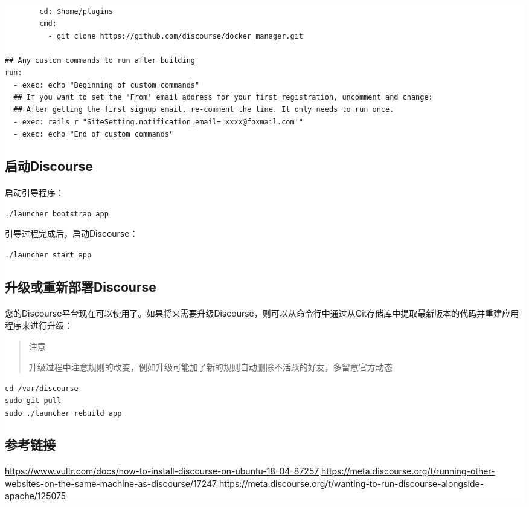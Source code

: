 ```shell
        cd: $home/plugins
        cmd:
          - git clone https://github.com/discourse/docker_manager.git

## Any custom commands to run after building
run:
  - exec: echo "Beginning of custom commands"
  ## If you want to set the 'From' email address for your first registration, uncomment and change:
  ## After getting the first signup email, re-comment the line. It only needs to run once.
  - exec: rails r "SiteSetting.notification_email='xxxx@foxmail.com'"
  - exec: echo "End of custom commands"
```

## 启动Discourse

启动引导程序：

```shell
./launcher bootstrap app
```

引导过程完成后，启动Discourse：

```shell
./launcher start app
```

## 升级或重新部署Discourse

您的Discourse平台现在可以使用了。如果将来需要升级Discourse，则可以从命令行中通过从Git存储库中提取最新版本的代码并重建应用程序来进行升级：

> 注意
> 
> 升级过程中注意规则的改变，例如升级可能加了新的规则自动删除不活跃的好友，多留意官方动态

```shell
cd /var/discourse
sudo git pull
sudo ./launcher rebuild app
```

## 参考链接

https://www.vultr.com/docs/how-to-install-discourse-on-ubuntu-18-04-87257
https://meta.discourse.org/t/running-other-websites-on-the-same-machine-as-discourse/17247
https://meta.discourse.org/t/wanting-to-run-discourse-alongside-apache/125075
